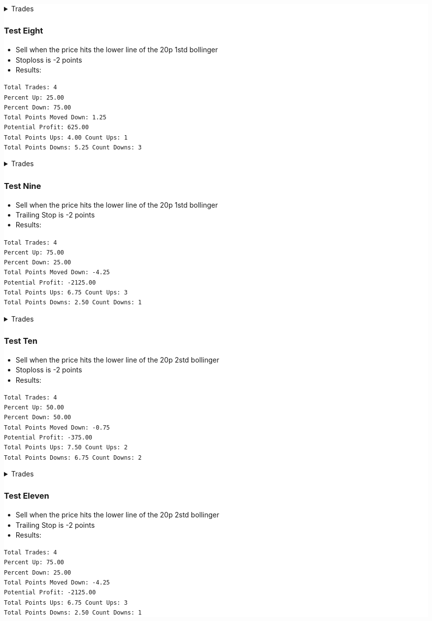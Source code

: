 <details><summary>Trades</summary></details>

### Test Eight
* Sell when the price hits the lower line of the 20p 1std bollinger
* Stoploss is -2 points
* Results:
```
Total Trades: 4
Percent Up: 25.00
Percent Down: 75.00
Total Points Moved Down: 1.25
Potential Profit: 625.00
Total Points Ups: 4.00 Count Ups: 1
Total Points Downs: 5.25 Count Downs: 3
```

<details><summary>Trades</summary></details>

### Test Nine
* Sell when the price hits the lower line of the 20p 1std bollinger
* Trailing Stop is -2 points
* Results:
```
Total Trades: 4
Percent Up: 75.00
Percent Down: 25.00
Total Points Moved Down: -4.25
Potential Profit: -2125.00
Total Points Ups: 6.75 Count Ups: 3
Total Points Downs: 2.50 Count Downs: 1
```

<details><summary>Trades</summary></details>

### Test Ten
* Sell when the price hits the lower line of the 20p 2std bollinger
* Stoploss is -2 points
* Results:
```
Total Trades: 4
Percent Up: 50.00
Percent Down: 50.00
Total Points Moved Down: -0.75
Potential Profit: -375.00
Total Points Ups: 7.50 Count Ups: 2
Total Points Downs: 6.75 Count Downs: 2
```

<details><summary>Trades</summary></details>

### Test Eleven
* Sell when the price hits the lower line of the 20p 2std bollinger
* Trailing Stop is -2 points
* Results:
```
Total Trades: 4
Percent Up: 75.00
Percent Down: 25.00
Total Points Moved Down: -4.25
Potential Profit: -2125.00
Total Points Ups: 6.75 Count Ups: 3
Total Points Downs: 2.50 Count Downs: 1
```

